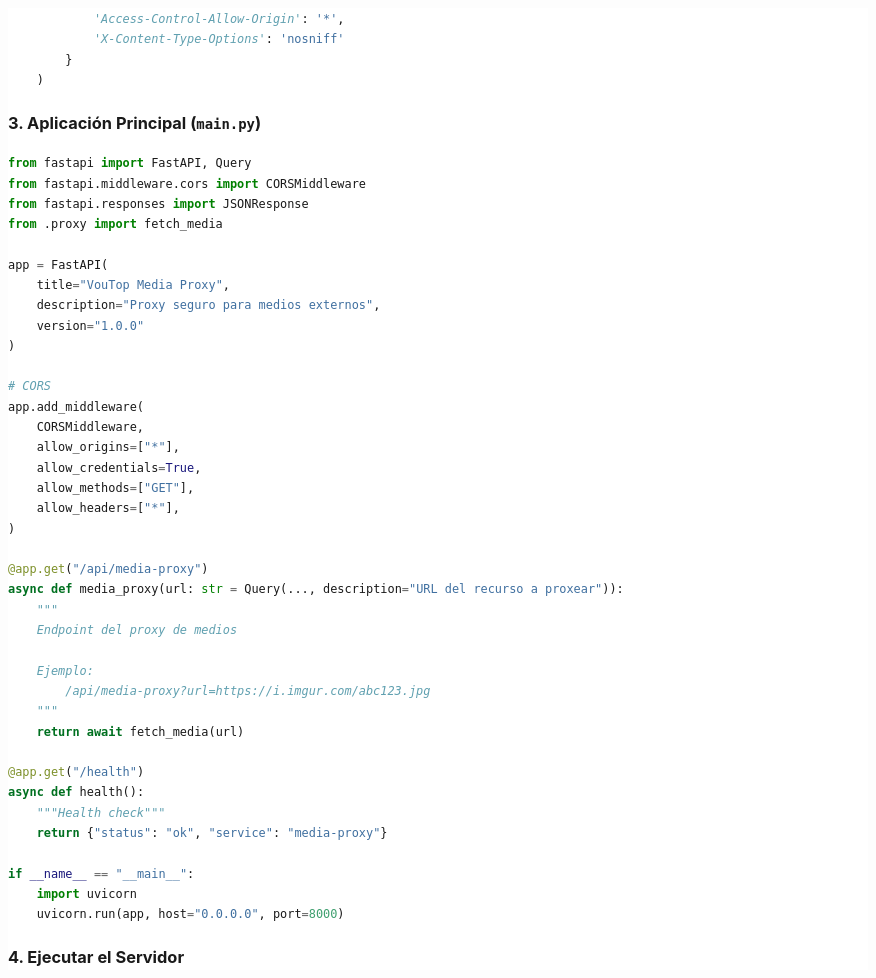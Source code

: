 ```python
            'Access-Control-Allow-Origin': '*',
            'X-Content-Type-Options': 'nosniff'
        }
    )
```

### 3. Aplicación Principal (`main.py`)

```python
from fastapi import FastAPI, Query
from fastapi.middleware.cors import CORSMiddleware
from fastapi.responses import JSONResponse
from .proxy import fetch_media

app = FastAPI(
    title="VouTop Media Proxy",
    description="Proxy seguro para medios externos",
    version="1.0.0"
)

# CORS
app.add_middleware(
    CORSMiddleware,
    allow_origins=["*"],
    allow_credentials=True,
    allow_methods=["GET"],
    allow_headers=["*"],
)

@app.get("/api/media-proxy")
async def media_proxy(url: str = Query(..., description="URL del recurso a proxear")):
    """
    Endpoint del proxy de medios
    
    Ejemplo:
        /api/media-proxy?url=https://i.imgur.com/abc123.jpg
    """
    return await fetch_media(url)

@app.get("/health")
async def health():
    """Health check"""
    return {"status": "ok", "service": "media-proxy"}

if __name__ == "__main__":
    import uvicorn
    uvicorn.run(app, host="0.0.0.0", port=8000)
```

### 4. Ejecutar el Servidor
